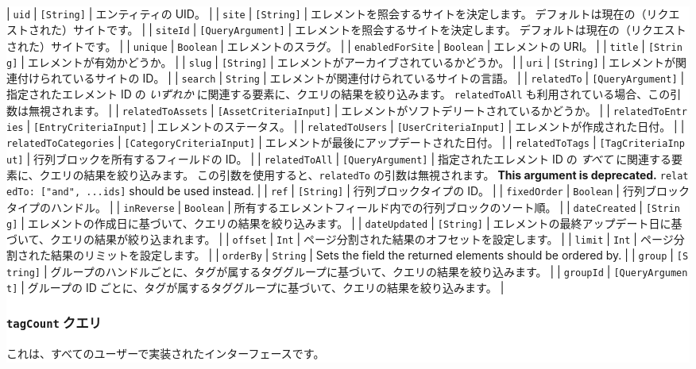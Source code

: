 | `uid`                 | `[String]`                | エンティティの UID。                                                                                                                                                           |
| `site`                | `[String]`                | エレメントを照会するサイトを決定します。 デフォルトは現在の（リクエストされた）サイトです。                                                                                                                         |
| `siteId`              | `[QueryArgument]`         | エレメントを照会するサイトを決定します。 デフォルトは現在の（リクエストされた）サイトです。                                                                                                                         |
| `unique`              | `Boolean`                 | エレメントのスラグ。                                                                                                                                                             |
| `enabledForSite`      | `Boolean`                 | エレメントの URI。                                                                                                                                                            |
| `title`               | `[String]`                | エレメントが有効かどうか。                                                                                                                                                          |
| `slug`                | `[String]`                | エレメントがアーカイブされているかどうか。                                                                                                                                                  |
| `uri`                 | `[String]`                | エレメントが関連付けられているサイトの ID。                                                                                                                                                |
| `search`              | `String`                  | エレメントが関連付けられているサイトの言語。                                                                                                                                                 |
| `relatedTo`           | `[QueryArgument]`         | 指定されたエレメント ID の *いずれか* に関連する要素に、クエリの結果を絞り込みます。 `relatedToAll` も利用されている場合、この引数は無視されます。                                                                                  |
| `relatedToAssets`     | `[AssetCriteriaInput]`    | エレメントがソフトデリートされているかどうか。                                                                                                                                                |
| `relatedToEntries`    | `[EntryCriteriaInput]`    | エレメントのステータス。                                                                                                                                                           |
| `relatedToUsers`      | `[UserCriteriaInput]`     | エレメントが作成された日付。                                                                                                                                                         |
| `relatedToCategories` | `[CategoryCriteriaInput]` | エレメントが最後にアップデートされた日付。                                                                                                                                                  |
| `relatedToTags`       | `[TagCriteriaInput]`      | 行列ブロックを所有するフィールドの ID。                                                                                                                                                  |
| `relatedToAll`        | `[QueryArgument]`         | 指定されたエレメント ID の *すべて* に関連する要素に、クエリの結果を絞り込みます。 この引数を使用すると、`relatedTo` の引数は無視されます。 **This argument is deprecated.** `relatedTo: ["and", ...ids]` should be used instead. |
| `ref`                 | `[String]`                | 行列ブロックタイプの ID。                                                                                                                                                         |
| `fixedOrder`          | `Boolean`                 | 行列ブロックタイプのハンドル。                                                                                                                                                        |
| `inReverse`           | `Boolean`                 | 所有するエレメントフィールド内での行列ブロックのソート順。                                                                                                                                          |
| `dateCreated`         | `[String]`                | エレメントの作成日に基づいて、クエリの結果を絞り込みます。                                                                                                                                          |
| `dateUpdated`         | `[String]`                | エレメントの最終アップデート日に基づいて、クエリの結果が絞り込まれます。                                                                                                                                   |
| `offset`              | `Int`                     | ページ分割された結果のオフセットを設定します。                                                                                                                                                |
| `limit`               | `Int`                     | ページ分割された結果のリミットを設定します。                                                                                                                                                 |
| `orderBy`             | `String`                  | Sets the field the returned elements should be ordered by.                                                                                                             |
| `group`               | `[String]`                | グループのハンドルごとに、タグが属するタググループに基づいて、クエリの結果を絞り込みます。                                                                                                                          |
| `groupId`             | `[QueryArgument]`         | グループの ID ごとに、タグが属するタググループに基づいて、クエリの結果を絞り込みます。                                                                                                                          |

### `tagCount` クエリ
これは、すべてのユーザーで実装されたインターフェースです。